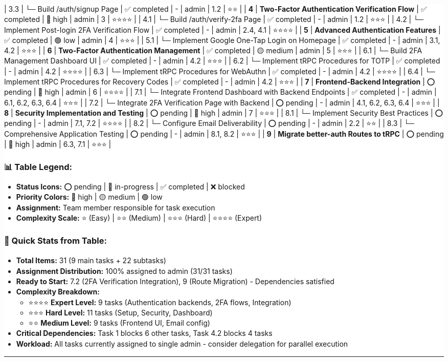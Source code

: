 | 3.3 | └─ Build /auth/signup Page | ✅ completed | - | admin | 1.2 | ⭐⭐ |
| **4** | **Two-Factor Authentication Verification Flow** | ✅ completed | 🔴 high | admin | 3 | ⭐⭐⭐⭐ |
| 4.1 | └─ Build /auth/verify-2fa Page | ✅ completed | - | admin | 1.2 | ⭐⭐⭐ |
| 4.2 | └─ Implement Post-login 2FA Verification Flow | ✅ completed | - | admin | 2.4, 4.1 | ⭐⭐⭐⭐ |
| **5** | **Advanced Authentication Features** | ✅ completed | 🟢 low | admin | 4 | ⭐⭐⭐ |
| 5.1 | └─ Implement Google One-Tap Login on Homepage | ✅ completed | - | admin | 3.1, 4.2 | ⭐⭐⭐ |
| **6** | **Two-Factor Authentication Management** | ✅ completed | 🟡 medium | admin | 5 | ⭐⭐⭐ |
| 6.1 | └─ Build 2FA Management Dashboard UI | ✅ completed | - | admin | 4.2 | ⭐⭐⭐ |
| 6.2 | └─ Implement tRPC Procedures for TOTP | ✅ completed | - | admin | 4.2 | ⭐⭐⭐⭐ |
| 6.3 | └─ Implement tRPC Procedures for WebAuthn | ✅ completed | - | admin | 4.2 | ⭐⭐⭐⭐ |
| 6.4 | └─ Implement tRPC Procedures for Recovery Codes | ✅ completed | - | admin | 4.2 | ⭐⭐⭐ |
| **7** | **Frontend-Backend Integration** | ⭕ pending | 🔴 high | admin | 6 | ⭐⭐⭐⭐ |
| 7.1 | └─ Integrate Frontend Dashboard with Backend Endpoints | ✅ completed | - | admin | 6.1, 6.2, 6.3, 6.4 | ⭐⭐⭐ |
| 7.2 | └─ Integrate 2FA Verification Page with Backend | ⭕ pending | - | admin | 4.1, 6.2, 6.3, 6.4 | ⭐⭐⭐ |
| **8** | **Security Implementation and Testing** | ⭕ pending | 🔴 high | admin | 7 | ⭐⭐⭐ |
| 8.1 | └─ Implement Security Best Practices | ⭕ pending | - | admin | 7.1, 7.2 | ⭐⭐⭐⭐ |
| 8.2 | └─ Configure Email Deliverability | ⭕ pending | - | admin | 2.2 | ⭐⭐ |
| 8.3 | └─ Comprehensive Application Testing | ⭕ pending | - | admin | 8.1, 8.2 | ⭐⭐⭐ |
| **9** | **Migrate better-auth Routes to tRPC** | ⭕ pending | 🔴 high | admin | 6.3, 7.1 | ⭐⭐⭐ |

### 📊 Table Legend:
- **Status Icons:** ⭕ pending | 🔄 in-progress | ✅ completed | ❌ blocked
- **Priority Colors:** 🔴 high | 🟡 medium | 🟢 low  
- **Assignment:** Team member responsible for task execution
- **Complexity Scale:** ⭐ (Easy) | ⭐⭐ (Medium) | ⭐⭐⭐ (Hard) | ⭐⭐⭐⭐ (Expert)

### 🎯 Quick Stats from Table:
- **Total Items:** 31 (9 main tasks + 22 subtasks)
- **Assignment Distribution:** 100% assigned to admin (31/31 tasks)
- **Ready to Start:** 7.2 (2FA Verification Integration), 9 (Route Migration) - Dependencies satisfied
- **Complexity Breakdown:**
  - ⭐⭐⭐⭐ **Expert Level:** 9 tasks (Authentication backends, 2FA flows, Integration)
  - ⭐⭐⭐ **Hard Level:** 11 tasks (Setup, Security, Dashboard)
  - ⭐⭐ **Medium Level:** 9 tasks (Frontend UI, Email config)
- **Critical Dependencies:** Task 1 blocks 6 other tasks, Task 4.2 blocks 4 tasks
- **Workload:** All tasks currently assigned to single admin - consider delegation for parallel execution

---